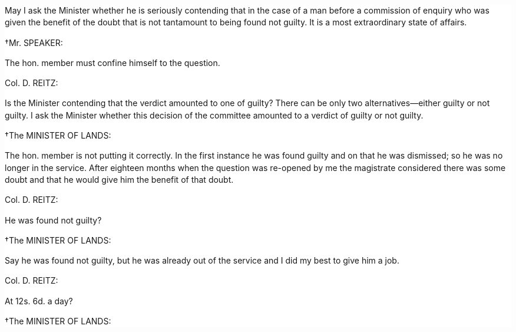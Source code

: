 <p>May I ask the Minister whether he is seriously contending that in the case of a man before a commission of enquiry who was given the benefit of the doubt that is not tantamount to being found not guilty. It is a most extraordinary state of affairs.</p>

</question>

<answer by="#speaker" to="#reitz">

<from>†Mr. SPEAKER:</from>

<p>The hon. member must confine himself to the question.</p>

</answer>

<question by="#reitz" to="#minister_of_lands">

<from>Col. D. REITZ:</from>

<p>Is the Minister contending that the verdict amounted to one of guilty? There can be only two alternatives&#x2014;either guilty or not guilty. I ask the Minister whether this decision of the committee amounted to a verdict of guilty or not guilty.</p>

</question>

<answer by="#minister_of_lands" to="#reitz">

<from>†The MINISTER OF LANDS:</from>

<p>The hon. member is not putting it correctly. In the first instance he was found guilty and on that he was dismissed; so he was no longer in the service. After eighteen months when the question was re-opened by me the magistrate considered there was some doubt and that he would give him the benefit of that doubt.</p>

</answer>

<question by="#reitz" to="#minister_of_lands">

<from>Col. D. REITZ:</from>

<p>He was found not guilty?</p>

</question>

<answer by="#minister_of_lands" to="#reitz">

<from>†The MINISTER OF LANDS:</from>

<p>Say he was found not guilty, but he was already out of the service and I did my best to give him a job.</p>

</answer>

<question by="#reitz" to="#minister_of_lands">

<from>Col. D. REITZ:</from>

<p>At 12s. 6d. a day?</p>

</question>

<answer by="#minister_of_lands" to="#reitz">

<from>†The MINISTER OF LANDS:</from>
